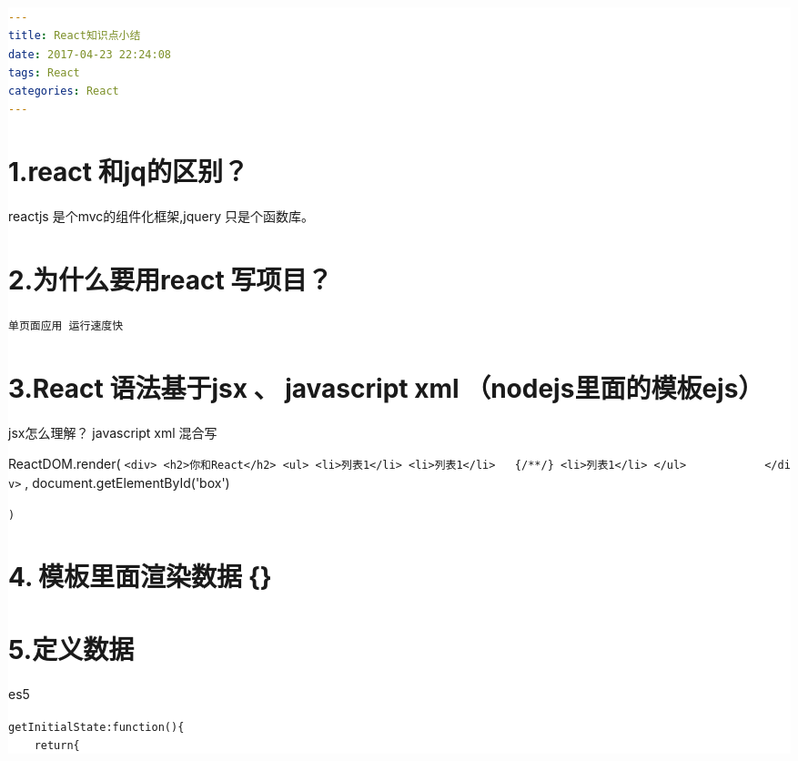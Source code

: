 ```yaml
---
title: React知识点小结
date: 2017-04-23 22:24:08
tags: React
categories: React
---
```

# 1.react 和jq的区别？

reactjs 是个mvc的组件化框架,jquery 只是个函数库。

# 2.为什么要用react 写项目？

	单页面应用 运行速度快



# 3.React 语法基于jsx   、  javascript xml      （nodejs里面的模板ejs）


jsx怎么理解？ javascript xml 混合写




  ReactDOM.render(
        `<div>
            <h2>你和React</h2>
            <ul>
                <li>列表1</li>
                <li>列表1</li>   {/**/}
                <li>列表1</li>
            </ul>           
        </div>`
        ,
        document.getElementById('box')

    )




# 4. 模板里面渲染数据   {}



# 5.定义数据

es5 

	getInitialState:function(){  
		return{  
